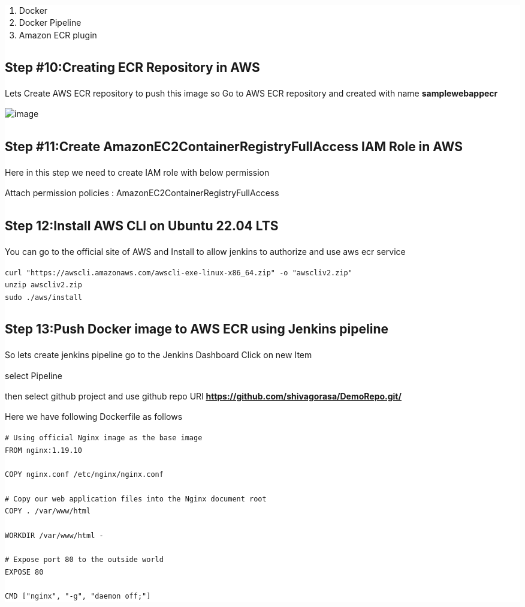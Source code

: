1. Docker
2. Docker Pipeline
3. Amazon ECR plugin

## Step #10:Creating ECR Repository in AWS

Lets Create AWS ECR repository to push this image so Go to AWS ECR repository and created with name **samplewebappecr**

![image](https://github.com/shivagorasa/DemoRepo/assets/97184376/f05bbda7-4ab1-4a62-a1e2-8b49c992aa3d)


## Step #11:Create AmazonEC2ContainerRegistryFullAccess IAM Role in AWS

Here in this step we need to create IAM role with below permission 

Attach permission policies : AmazonEC2ContainerRegistryFullAccess


## Step 12:Install AWS CLI on Ubuntu 22.04 LTS

You can go to the official site of AWS and Install to allow jenkins to authorize and use aws ecr service

```
curl "https://awscli.amazonaws.com/awscli-exe-linux-x86_64.zip" -o "awscliv2.zip"
unzip awscliv2.zip 
sudo ./aws/install
```

## Step 13:Push Docker image to AWS ECR using Jenkins pipeline

So lets create jenkins pipeline go to the Jenkins Dashboard Click on new Item 

select Pipeline 

then select github project and use github repo URl **https://github.com/shivagorasa/DemoRepo.git/**

Here we have following Dockerfile as follows

```
# Using official Nginx image as the base image
FROM nginx:1.19.10

COPY nginx.conf /etc/nginx/nginx.conf

# Copy our web application files into the Nginx document root
COPY . /var/www/html 

WORKDIR /var/www/html -

# Expose port 80 to the outside world
EXPOSE 80  

CMD ["nginx", "-g", "daemon off;"]
```
